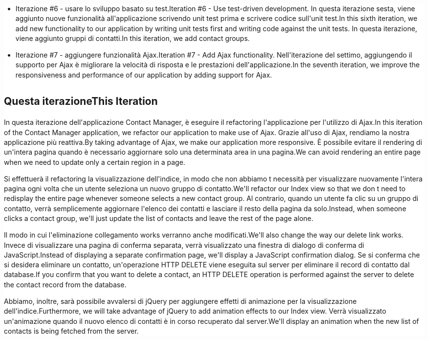 - <span data-ttu-id="8f40d-128">Iterazione #6 - usare lo sviluppo basato su test.</span><span class="sxs-lookup"><span data-stu-id="8f40d-128">Iteration #6 - Use test-driven development.</span></span> <span data-ttu-id="8f40d-129">In questa iterazione sesta, viene aggiunto nuove funzionalità all'applicazione scrivendo unit test prima e scrivere codice sull'unit test.</span><span class="sxs-lookup"><span data-stu-id="8f40d-129">In this sixth iteration, we add new functionality to our application by writing unit tests first and writing code against the unit tests.</span></span> <span data-ttu-id="8f40d-130">In questa iterazione, viene aggiunto gruppi di contatti.</span><span class="sxs-lookup"><span data-stu-id="8f40d-130">In this iteration, we add contact groups.</span></span>

- <span data-ttu-id="8f40d-131">Iterazione #7 - aggiungere funzionalità Ajax.</span><span class="sxs-lookup"><span data-stu-id="8f40d-131">Iteration #7 - Add Ajax functionality.</span></span> <span data-ttu-id="8f40d-132">Nell'iterazione del settimo, aggiungendo il supporto per Ajax è migliorare la velocità di risposta e le prestazioni dell'applicazione.</span><span class="sxs-lookup"><span data-stu-id="8f40d-132">In the seventh iteration, we improve the responsiveness and performance of our application by adding support for Ajax.</span></span>

## <a name="this-iteration"></a><span data-ttu-id="8f40d-133">Questa iterazione</span><span class="sxs-lookup"><span data-stu-id="8f40d-133">This Iteration</span></span>

<span data-ttu-id="8f40d-134">In questa iterazione dell'applicazione Contact Manager, è eseguire il refactoring l'applicazione per l'utilizzo di Ajax.</span><span class="sxs-lookup"><span data-stu-id="8f40d-134">In this iteration of the Contact Manager application, we refactor our application to make use of Ajax.</span></span> <span data-ttu-id="8f40d-135">Grazie all'uso di Ajax, rendiamo la nostra applicazione più reattiva.</span><span class="sxs-lookup"><span data-stu-id="8f40d-135">By taking advantage of Ajax, we make our application more responsive.</span></span> <span data-ttu-id="8f40d-136">È possibile evitare il rendering di un'intera pagina quando è necessario aggiornare solo una determinata area in una pagina.</span><span class="sxs-lookup"><span data-stu-id="8f40d-136">We can avoid rendering an entire page when we need to update only a certain region in a page.</span></span>

<span data-ttu-id="8f40d-137">Si effettuerà il refactoring la visualizzazione dell'indice, in modo che non abbiamo t necessità per visualizzare nuovamente l'intera pagina ogni volta che un utente seleziona un nuovo gruppo di contatto.</span><span class="sxs-lookup"><span data-stu-id="8f40d-137">We'll refactor our Index view so that we don t need to redisplay the entire page whenever someone selects a new contact group.</span></span> <span data-ttu-id="8f40d-138">Al contrario, quando un utente fa clic su un gruppo di contatto, verrà semplicemente aggiornare l'elenco dei contatti e lasciare il resto della pagina da solo.</span><span class="sxs-lookup"><span data-stu-id="8f40d-138">Instead, when someone clicks a contact group, we'll just update the list of contacts and leave the rest of the page alone.</span></span>

<span data-ttu-id="8f40d-139">Il modo in cui l'eliminazione collegamento works verranno anche modificati.</span><span class="sxs-lookup"><span data-stu-id="8f40d-139">We'll also change the way our delete link works.</span></span> <span data-ttu-id="8f40d-140">Invece di visualizzare una pagina di conferma separata, verrà visualizzato una finestra di dialogo di conferma di JavaScript.</span><span class="sxs-lookup"><span data-stu-id="8f40d-140">Instead of displaying a separate confirmation page, we'll display a JavaScript confirmation dialog.</span></span> <span data-ttu-id="8f40d-141">Se si conferma che si desidera eliminare un contatto, un'operazione HTTP DELETE viene eseguita sul server per eliminare il record di contatto dal database.</span><span class="sxs-lookup"><span data-stu-id="8f40d-141">If you confirm that you want to delete a contact, an HTTP DELETE operation is performed against the server to delete the contact record from the database.</span></span>

<span data-ttu-id="8f40d-142">Abbiamo, inoltre, sarà possibile avvalersi di jQuery per aggiungere effetti di animazione per la visualizzazione dell'indice.</span><span class="sxs-lookup"><span data-stu-id="8f40d-142">Furthermore, we will take advantage of jQuery to add animation effects to our Index view.</span></span> <span data-ttu-id="8f40d-143">Verrà visualizzato un'animazione quando il nuovo elenco di contatti è in corso recuperato dal server.</span><span class="sxs-lookup"><span data-stu-id="8f40d-143">We'll display an animation when the new list of contacts is being fetched from the server.</span></span>
